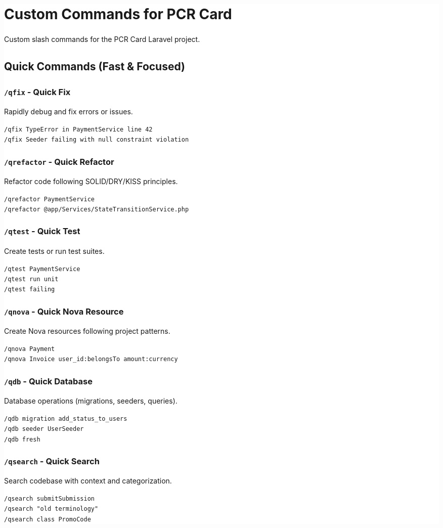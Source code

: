 # Custom Commands for PCR Card

Custom slash commands for the PCR Card Laravel project.

## Quick Commands (Fast & Focused)

### `/qfix` - Quick Fix
Rapidly debug and fix errors or issues.
```
/qfix TypeError in PaymentService line 42
/qfix Seeder failing with null constraint violation
```

### `/qrefactor` - Quick Refactor
Refactor code following SOLID/DRY/KISS principles.
```
/qrefactor PaymentService
/qrefactor @app/Services/StateTransitionService.php
```

### `/qtest` - Quick Test
Create tests or run test suites.
```
/qtest PaymentService
/qtest run unit
/qtest failing
```

### `/qnova` - Quick Nova Resource
Create Nova resources following project patterns.
```
/qnova Payment
/qnova Invoice user_id:belongsTo amount:currency
```

### `/qdb` - Quick Database
Database operations (migrations, seeders, queries).
```
/qdb migration add_status_to_users
/qdb seeder UserSeeder
/qdb fresh
```

### `/qsearch` - Quick Search
Search codebase with context and categorization.
```
/qsearch submitSubmission
/qsearch "old terminology"
/qsearch class PromoCode
```
